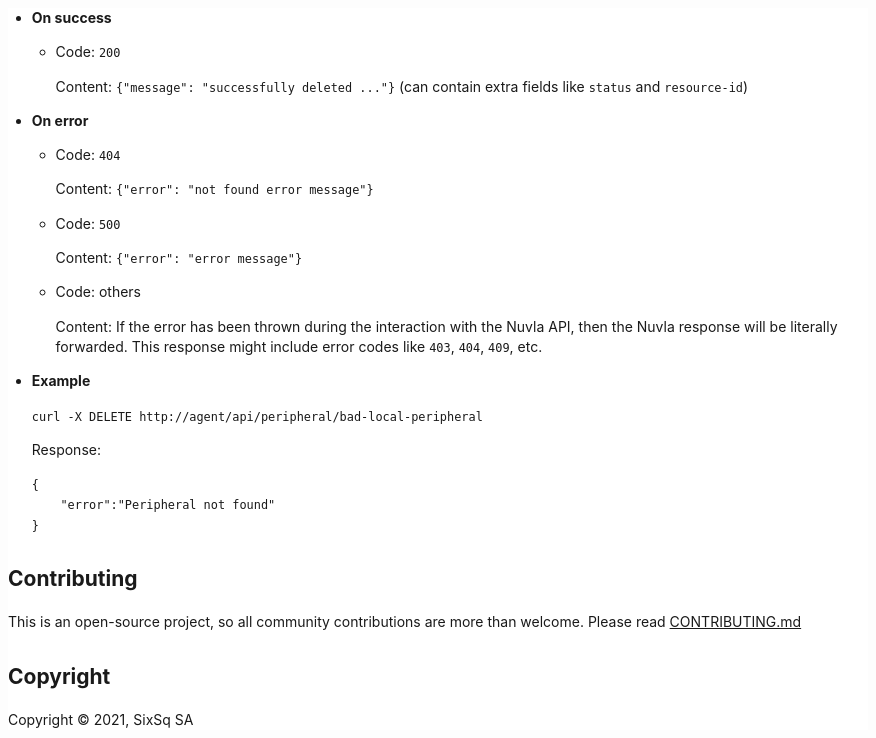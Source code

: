  - **On success**
    - Code: `200`
    
        Content: `{"message": "successfully deleted ..."}` (can contain extra fields like `status` and `resource-id`)
 
 - **On error**
    - Code: `404`
    
        Content: `{"error": "not found error message"}`
        
    - Code: `500`
    
        Content: `{"error": "error message"}`
     
    - Code: others
    
        Content: If the error has been thrown during the interaction with the Nuvla API, then the Nuvla response will be literally forwarded. This response might include error codes like `403`, `404`, `409`, etc.
          
       
 - **Example**
 
    ```
    curl -X DELETE http://agent/api/peripheral/bad-local-peripheral
    ```   
    
    Response:
    ```
    {
        "error":"Peripheral not found"
    }
    ```
 


## Contributing

This is an open-source project, so all community contributions are more than welcome. Please read [CONTRIBUTING.md](CONTRIBUTING.md)
 
## Copyright

Copyright &copy; 2021, SixSq SA
